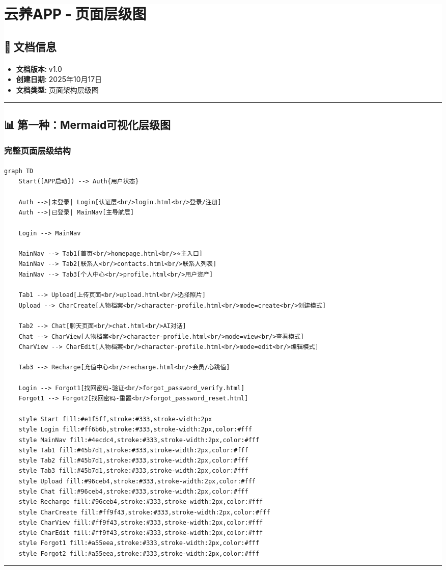 # 云养APP - 页面层级图

## 📖 文档信息
- **文档版本**: v1.0
- **创建日期**: 2025年10月17日
- **文档类型**: 页面架构层级图

---

## 📊 第一种：Mermaid可视化层级图

### 完整页面层级结构

```mermaid
graph TD
    Start([APP启动]) --> Auth{用户状态}
    
    Auth -->|未登录| Login[认证层<br/>login.html<br/>登录/注册]
    Auth -->|已登录| MainNav[主导航层]
    
    Login --> MainNav
    
    MainNav --> Tab1[首页<br/>homepage.html<br/>⭐主入口]
    MainNav --> Tab2[联系人<br/>contacts.html<br/>联系人列表]
    MainNav --> Tab3[个人中心<br/>profile.html<br/>用户资产]
    
    Tab1 --> Upload[上传页面<br/>upload.html<br/>选择照片]
    Upload --> CharCreate[人物档案<br/>character-profile.html<br/>mode=create<br/>创建模式]
    
    Tab2 --> Chat[聊天页面<br/>chat.html<br/>AI对话]
    Chat --> CharView[人物档案<br/>character-profile.html<br/>mode=view<br/>查看模式]
    CharView --> CharEdit[人物档案<br/>character-profile.html<br/>mode=edit<br/>编辑模式]
    
    Tab3 --> Recharge[充值中心<br/>recharge.html<br/>会员/心跳值]
    
    Login --> Forgot1[找回密码-验证<br/>forgot_password_verify.html]
    Forgot1 --> Forgot2[找回密码-重置<br/>forgot_password_reset.html]
    
    style Start fill:#e1f5ff,stroke:#333,stroke-width:2px
    style Login fill:#ff6b6b,stroke:#333,stroke-width:2px,color:#fff
    style MainNav fill:#4ecdc4,stroke:#333,stroke-width:2px,color:#fff
    style Tab1 fill:#45b7d1,stroke:#333,stroke-width:2px,color:#fff
    style Tab2 fill:#45b7d1,stroke:#333,stroke-width:2px,color:#fff
    style Tab3 fill:#45b7d1,stroke:#333,stroke-width:2px,color:#fff
    style Upload fill:#96ceb4,stroke:#333,stroke-width:2px,color:#fff
    style Chat fill:#96ceb4,stroke:#333,stroke-width:2px,color:#fff
    style Recharge fill:#96ceb4,stroke:#333,stroke-width:2px,color:#fff
    style CharCreate fill:#ff9f43,stroke:#333,stroke-width:2px,color:#fff
    style CharView fill:#ff9f43,stroke:#333,stroke-width:2px,color:#fff
    style CharEdit fill:#ff9f43,stroke:#333,stroke-width:2px,color:#fff
    style Forgot1 fill:#a55eea,stroke:#333,stroke-width:2px,color:#fff
    style Forgot2 fill:#a55eea,stroke:#333,stroke-width:2px,color:#fff
```

---
